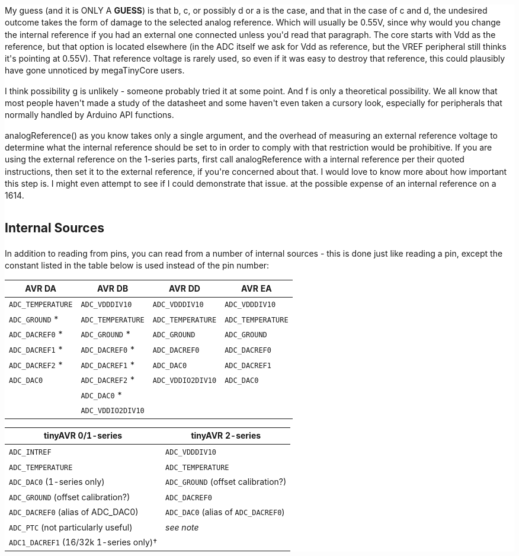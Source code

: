 My guess (and it is ONLY A **GUESS**) is that b, c, or possibly d or a is the case, and that in the case of c and d, the undesired outcome takes the form of damage to the selected analog reference. Which will usually be 0.55V, since why would you change the internal reference if you had an external one connected unless you'd read that paragraph. The core starts with Vdd as the reference, but that option is located elsewhere (in the ADC itself we ask for Vdd as reference, but the VREF peripheral still thinks it's pointing at 0.55V). That reference voltage is rarely used, so even if it was easy to destroy that reference, this could plausibly have gone unnoticed by megaTinyCore users.

I think possibility g is unlikely - someone probably tried it at some point. And f is only a theoretical possibility. We all know that most people haven't made a study of the datasheet and some haven't even taken a cursory look, especially for peripherals that normally handled by Arduino API functions.

analogReference() as you know takes only a single argument, and the overhead of measuring an external reference voltage to determine what the internal reference should be set to in order to comply with that restriction would be prohibitive. If you are using the external reference on the 1-series parts, first call analogReference with a internal reference per their quoted instructions, then set it to the external reference, if you're concerned about that. I would love to know more about how important this step is. I might even attempt to see if I could demonstrate that issue. at the possible expense of an internal reference on a 1614.


## Internal Sources
In addition to reading from pins, you can read from a number of internal sources - this is done just like reading a pin, except the constant listed in the table below is used instead of the pin number:


| AVR DA           | AVR DB            | AVR DD            | AVR EA           |
|------------------|-------------------|-------------------|------------------|
| `ADC_TEMPERATURE`| `ADC_VDDDIV10`    | `ADC_VDDDIV10`    | `ADC_VDDDIV10`   |
| `ADC_GROUND` *   | `ADC_TEMPERATURE` | `ADC_TEMPERATURE` | `ADC_TEMPERATURE`|
| `ADC_DACREF0` *  | `ADC_GROUND` *    | `ADC_GROUND`      | `ADC_GROUND`     |
| `ADC_DACREF1` *  | `ADC_DACREF0` *   | `ADC_DACREF0`     | `ADC_DACREF0`    |
| `ADC_DACREF2` *  | `ADC_DACREF1` *   | `ADC_DAC0`        | `ADC_DACREF1`    |
| `ADC_DAC0`       | `ADC_DACREF2` *   | `ADC_VDDIO2DIV10` | `ADC_DAC0`       |
|                  | `ADC_DAC0` *      |                   |                  |
|                  | `ADC_VDDIO2DIV10` |                   |                  |

| tinyAVR 0/1-series                     | tinyAVR 2-series                    |
|----------------------------------------|-------------------------------------|
| `ADC_INTREF`                           | `ADC_VDDDIV10`                      |
| `ADC_TEMPERATURE`                      | `ADC_TEMPERATURE`                   |
| `ADC_DAC0` (1-series only)             | `ADC_GROUND` (offset calibration?)  |
| `ADC_GROUND` (offset calibration?)     | `ADC_DACREF0`                       |
| `ADC_DACREF0` (alias of ADC_DAC0)      | `ADC_DAC0` (alias of `ADC_DACREF0`) |
| `ADC_PTC` (not particularly useful)    | *see note*                          |
| `ADC1_DACREF1` (16/32k 1-series only)† |                                     |
